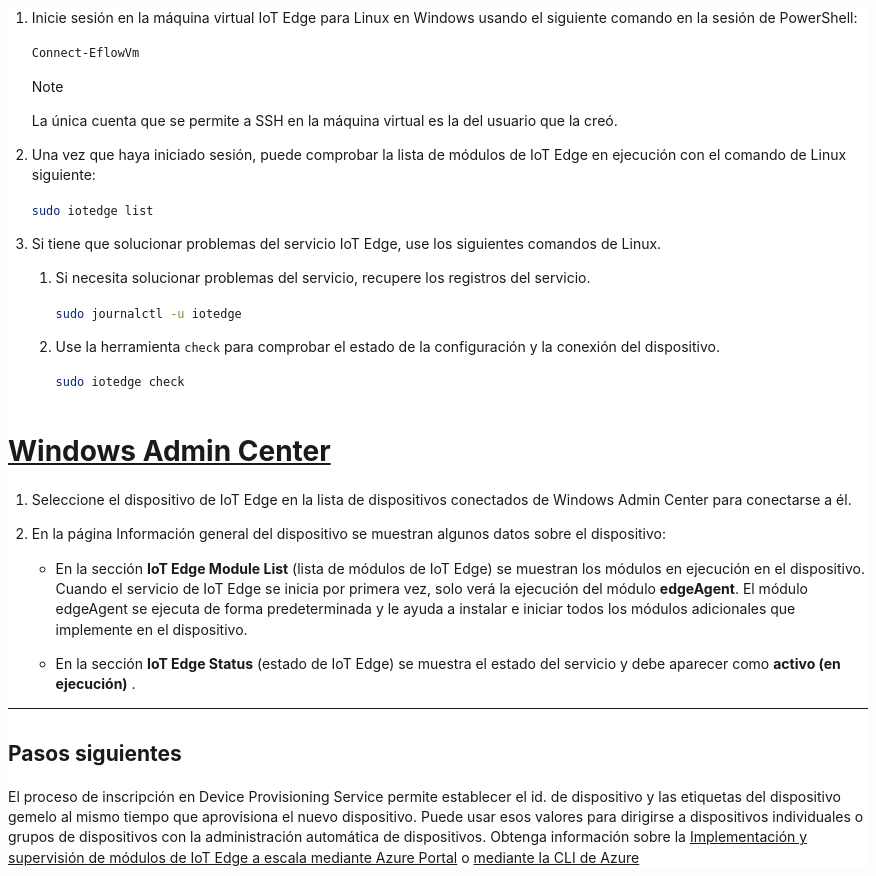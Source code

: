 1. Inicie sesión en la máquina virtual IoT Edge para Linux en Windows usando el siguiente comando en la sesión de PowerShell:

   ```powershell
   Connect-EflowVm
   ```

   >[!NOTE]
   >La única cuenta que se permite a SSH en la máquina virtual es la del usuario que la creó.

1. Una vez que haya iniciado sesión, puede comprobar la lista de módulos de IoT Edge en ejecución con el comando de Linux siguiente:

   ```bash
   sudo iotedge list
   ```

1. Si tiene que solucionar problemas del servicio IoT Edge, use los siguientes comandos de Linux.

    1. Si necesita solucionar problemas del servicio, recupere los registros del servicio.

       ```bash
       sudo journalctl -u iotedge
       ```

    2. Use la herramienta `check` para comprobar el estado de la configuración y la conexión del dispositivo.

       ```bash
       sudo iotedge check
       ```

# <a name="windows-admin-center"></a>[Windows Admin Center](#tab/windowsadmincenter)

1. Seleccione el dispositivo de IoT Edge en la lista de dispositivos conectados de Windows Admin Center para conectarse a él.

1. En la página Información general del dispositivo se muestran algunos datos sobre el dispositivo:

   * En la sección **IoT Edge Module List** (lista de módulos de IoT Edge) se muestran los módulos en ejecución en el dispositivo. Cuando el servicio de IoT Edge se inicia por primera vez, solo verá la ejecución del módulo **edgeAgent**. El módulo edgeAgent se ejecuta de forma predeterminada y le ayuda a instalar e iniciar todos los módulos adicionales que implemente en el dispositivo.

   * En la sección **IoT Edge Status** (estado de IoT Edge) se muestra el estado del servicio y debe aparecer como **activo (en ejecución)** .

---

## <a name="next-steps"></a>Pasos siguientes

El proceso de inscripción en Device Provisioning Service permite establecer el id. de dispositivo y las etiquetas del dispositivo gemelo al mismo tiempo que aprovisiona el nuevo dispositivo. Puede usar esos valores para dirigirse a dispositivos individuales o grupos de dispositivos con la administración automática de dispositivos. Obtenga información sobre la [Implementación y supervisión de módulos de IoT Edge a escala mediante Azure Portal](how-to-deploy-at-scale.md) o [mediante la CLI de Azure](how-to-deploy-cli-at-scale.md)